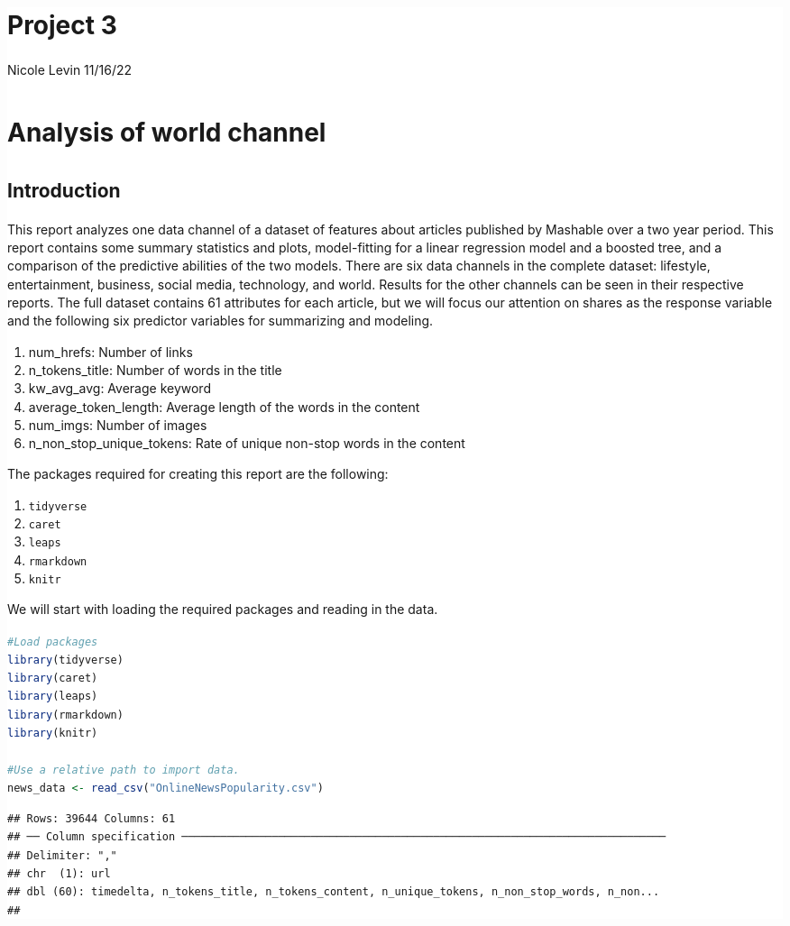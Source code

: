 Project 3
================
Nicole Levin
11/16/22

# Analysis of world channel

## Introduction

This report analyzes one data channel of a dataset of features about
articles published by Mashable over a two year period. This report
contains some summary statistics and plots, model-fitting for a linear
regression model and a boosted tree, and a comparison of the predictive
abilities of the two models. There are six data channels in the complete
dataset: lifestyle, entertainment, business, social media, technology,
and world. Results for the other channels can be seen in their
respective reports. The full dataset contains 61 attributes for each
article, but we will focus our attention on shares as the response
variable and the following six predictor variables for summarizing and
modeling.

1.  num_hrefs: Number of links
2.  n_tokens_title: Number of words in the title
3.  kw_avg_avg: Average keyword
4.  average_token_length: Average length of the words in the content
5.  num_imgs: Number of images
6.  n_non_stop_unique_tokens: Rate of unique non-stop words in the
    content

The packages required for creating this report are the following:

1.  `tidyverse`
2.  `caret`
3.  `leaps`
4.  `rmarkdown`
5.  `knitr`

We will start with loading the required packages and reading in the
data.

``` r
#Load packages
library(tidyverse)
library(caret)
library(leaps)
library(rmarkdown)
library(knitr)

#Use a relative path to import data. 
news_data <- read_csv("OnlineNewsPopularity.csv")
```

    ## Rows: 39644 Columns: 61
    ## ── Column specification ───────────────────────────────────────────────────────────────────────────
    ## Delimiter: ","
    ## chr  (1): url
    ## dbl (60): timedelta, n_tokens_title, n_tokens_content, n_unique_tokens, n_non_stop_words, n_non...
    ## 